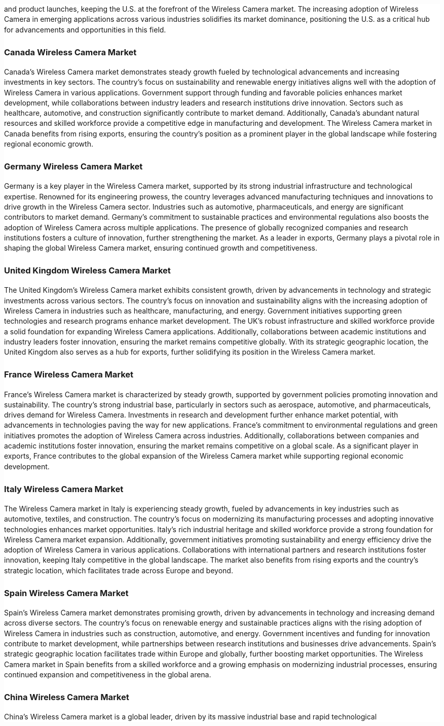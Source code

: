 and product launches, keeping the U.S. at the forefront of the Wireless Camera market. The increasing adoption of Wireless Camera in emerging applications across various industries solidifies its market dominance, positioning the U.S. as a critical hub for advancements and opportunities in this field.</p><h3>Canada Wireless Camera Market</h3><p>Canada&rsquo;s Wireless Camera market demonstrates steady growth fueled by technological advancements and increasing investments in key sectors. The country&rsquo;s focus on sustainability and renewable energy initiatives aligns well with the adoption of Wireless Camera in various applications. Government support through funding and favorable policies enhances market development, while collaborations between industry leaders and research institutions drive innovation. Sectors such as healthcare, automotive, and construction significantly contribute to market demand. Additionally, Canada&rsquo;s abundant natural resources and skilled workforce provide a competitive edge in manufacturing and development. The Wireless Camera market in Canada benefits from rising exports, ensuring the country&rsquo;s position as a prominent player in the global landscape while fostering regional economic growth.</p><h3>Germany Wireless Camera Market</h3><p>Germany is a key player in the Wireless Camera market, supported by its strong industrial infrastructure and technological expertise. Renowned for its engineering prowess, the country leverages advanced manufacturing techniques and innovations to drive growth in the Wireless Camera sector. Industries such as automotive, pharmaceuticals, and energy are significant contributors to market demand. Germany&rsquo;s commitment to sustainable practices and environmental regulations also boosts the adoption of Wireless Camera across multiple applications. The presence of globally recognized companies and research institutions fosters a culture of innovation, further strengthening the market. As a leader in exports, Germany plays a pivotal role in shaping the global Wireless Camera market, ensuring continued growth and competitiveness.</p><h3>United Kingdom Wireless Camera Market</h3><p>The United Kingdom&rsquo;s Wireless Camera market exhibits consistent growth, driven by advancements in technology and strategic investments across various sectors. The country&rsquo;s focus on innovation and sustainability aligns with the increasing adoption of Wireless Camera in industries such as healthcare, manufacturing, and energy. Government initiatives supporting green technologies and research programs enhance market development. The UK&rsquo;s robust infrastructure and skilled workforce provide a solid foundation for expanding Wireless Camera applications. Additionally, collaborations between academic institutions and industry leaders foster innovation, ensuring the market remains competitive globally. With its strategic geographic location, the United Kingdom also serves as a hub for exports, further solidifying its position in the Wireless Camera market.</p><h3>France Wireless Camera Market</h3><p>France&rsquo;s Wireless Camera market is characterized by steady growth, supported by government policies promoting innovation and sustainability. The country&rsquo;s strong industrial base, particularly in sectors such as aerospace, automotive, and pharmaceuticals, drives demand for Wireless Camera. Investments in research and development further enhance market potential, with advancements in technologies paving the way for new applications. France&rsquo;s commitment to environmental regulations and green initiatives promotes the adoption of Wireless Camera across industries. Additionally, collaborations between companies and academic institutions foster innovation, ensuring the market remains competitive on a global scale. As a significant player in exports, France contributes to the global expansion of the Wireless Camera market while supporting regional economic development.</p><h3>Italy Wireless Camera Market</h3><p>The Wireless Camera market in Italy is experiencing steady growth, fueled by advancements in key industries such as automotive, textiles, and construction. The country&rsquo;s focus on modernizing its manufacturing processes and adopting innovative technologies enhances market opportunities. Italy&rsquo;s rich industrial heritage and skilled workforce provide a strong foundation for Wireless Camera market expansion. Additionally, government initiatives promoting sustainability and energy efficiency drive the adoption of Wireless Camera in various applications. Collaborations with international partners and research institutions foster innovation, keeping Italy competitive in the global landscape. The market also benefits from rising exports and the country&rsquo;s strategic location, which facilitates trade across Europe and beyond.</p><h3>Spain Wireless Camera Market</h3><p>Spain&rsquo;s Wireless Camera market demonstrates promising growth, driven by advancements in technology and increasing demand across diverse sectors. The country&rsquo;s focus on renewable energy and sustainable practices aligns with the rising adoption of Wireless Camera in industries such as construction, automotive, and energy. Government incentives and funding for innovation contribute to market development, while partnerships between research institutions and businesses drive advancements. Spain&rsquo;s strategic geographic location facilitates trade within Europe and globally, further boosting market opportunities. The Wireless Camera market in Spain benefits from a skilled workforce and a growing emphasis on modernizing industrial processes, ensuring continued expansion and competitiveness in the global arena.</p><h3>China Wireless Camera Market</h3><p>China&rsquo;s Wireless Camera market is a global leader, driven by its massive industrial base and rapid technological
